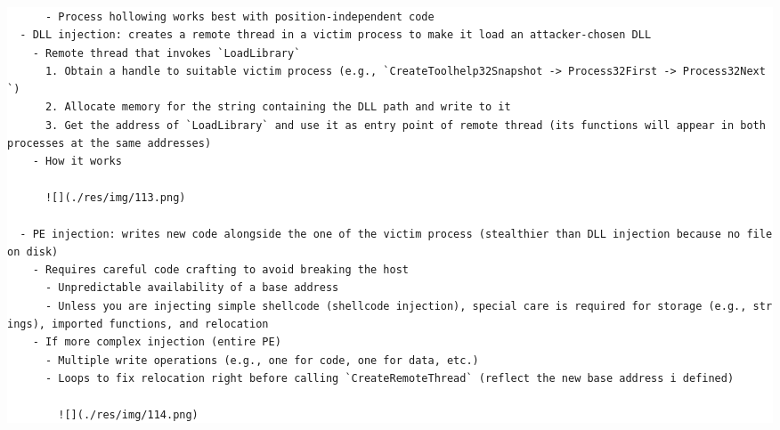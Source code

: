           - Process hollowing works best with position-independent code
      - DLL injection: creates a remote thread in a victim process to make it load an attacker-chosen DLL
        - Remote thread that invokes `LoadLibrary`
          1. Obtain a handle to suitable victim process (e.g., `CreateToolhelp32Snapshot -> Process32First -> Process32Next`)
          2. Allocate memory for the string containing the DLL path and write to it
          3. Get the address of `LoadLibrary` and use it as entry point of remote thread (its functions will appear in both processes at the same addresses)
        - How it works

          ![](./res/img/113.png)

      - PE injection: writes new code alongside the one of the victim process (stealthier than DLL injection because no file on disk)
        - Requires careful code crafting to avoid breaking the host
          - Unpredictable availability of a base address
          - Unless you are injecting simple shellcode (shellcode injection), special care is required for storage (e.g., strings), imported functions, and relocation
        - If more complex injection (entire PE)
          - Multiple write operations (e.g., one for code, one for data, etc.)
          - Loops to fix relocation right before calling `CreateRemoteThread` (reflect the new base address i defined)

            ![](./res/img/114.png)
